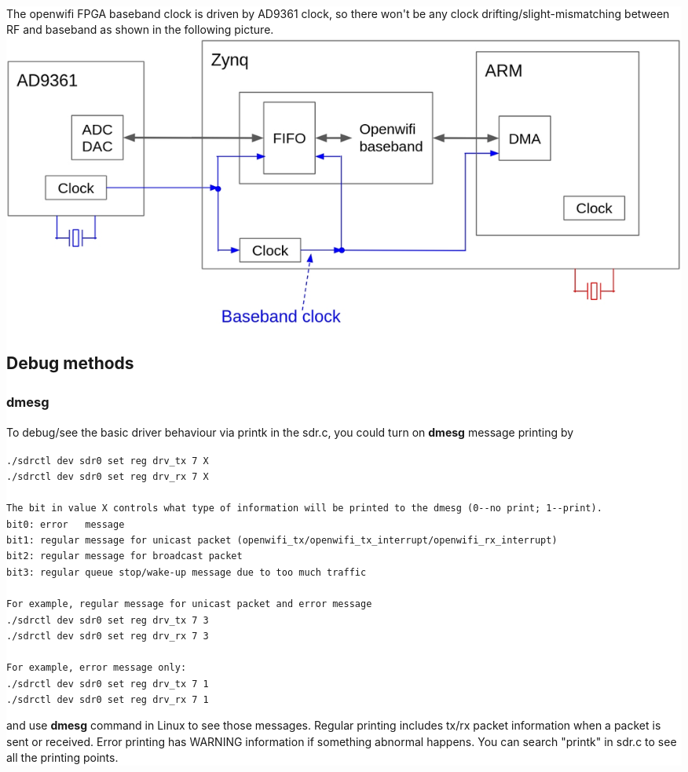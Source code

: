 The openwifi FPGA baseband clock is driven by AD9361 clock, so there won't be any clock drifting/slight-mismatching between RF and baseband as shown in the following picture.
![](./bb-clk.jpg)

## Debug methods

### dmesg

To debug/see the basic driver behaviour via printk in the sdr.c, you could turn on **dmesg** message printing by 
```
./sdrctl dev sdr0 set reg drv_tx 7 X
./sdrctl dev sdr0 set reg drv_rx 7 X

The bit in value X controls what type of information will be printed to the dmesg (0--no print; 1--print).
bit0: error   message
bit1: regular message for unicast packet (openwifi_tx/openwifi_tx_interrupt/openwifi_rx_interrupt)
bit2: regular message for broadcast packet
bit3: regular queue stop/wake-up message due to too much traffic

For example, regular message for unicast packet and error message
./sdrctl dev sdr0 set reg drv_tx 7 3
./sdrctl dev sdr0 set reg drv_rx 7 3

For example, error message only:
./sdrctl dev sdr0 set reg drv_tx 7 1
./sdrctl dev sdr0 set reg drv_rx 7 1
```
and use **dmesg** command in Linux to see those messages. Regular printing includes tx/rx packet information when a packet is sent or received. Error printing has WARNING information if something abnormal happens. You can search "printk" in sdr.c to see all the printing points.
